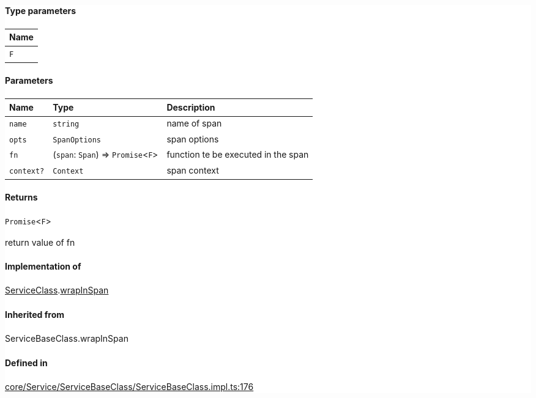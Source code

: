 #### Type parameters

| Name |
| :------ |
| `F` |

#### Parameters

| Name | Type | Description |
| :------ | :------ | :------ |
| `name` | `string` | name of span |
| `opts` | `SpanOptions` | span options |
| `fn` | (`span`: `Span`) => `Promise`\<`F`\> | function te be executed in the span |
| `context?` | `Context` | span context |

#### Returns

`Promise`\<`F`\>

return value of fn

#### Implementation of

[ServiceClass](../interfaces/purista_core.ServiceClass.md).[wrapInSpan](../interfaces/purista_core.ServiceClass.md#wrapinspan)

#### Inherited from

ServiceBaseClass.wrapInSpan

#### Defined in

[core/Service/ServiceBaseClass/ServiceBaseClass.impl.ts:176](https://github.com/sebastianwessel/purista/blob/master/packages/core/src/core/Service/ServiceBaseClass/ServiceBaseClass.impl.ts#L176)
